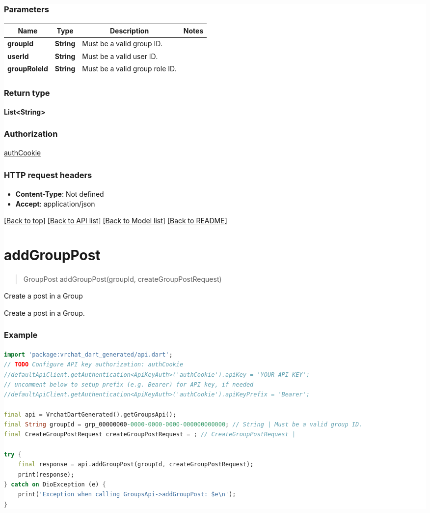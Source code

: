 ### Parameters

Name | Type | Description  | Notes
------------- | ------------- | ------------- | -------------
 **groupId** | **String**| Must be a valid group ID. | 
 **userId** | **String**| Must be a valid user ID. | 
 **groupRoleId** | **String**| Must be a valid group role ID. | 

### Return type

**List&lt;String&gt;**

### Authorization

[authCookie](../README.md#authCookie)

### HTTP request headers

 - **Content-Type**: Not defined
 - **Accept**: application/json

[[Back to top]](#) [[Back to API list]](../README.md#documentation-for-api-endpoints) [[Back to Model list]](../README.md#documentation-for-models) [[Back to README]](../README.md)

# **addGroupPost**
> GroupPost addGroupPost(groupId, createGroupPostRequest)

Create a post in a Group

Create a post in a Group.

### Example
```dart
import 'package:vrchat_dart_generated/api.dart';
// TODO Configure API key authorization: authCookie
//defaultApiClient.getAuthentication<ApiKeyAuth>('authCookie').apiKey = 'YOUR_API_KEY';
// uncomment below to setup prefix (e.g. Bearer) for API key, if needed
//defaultApiClient.getAuthentication<ApiKeyAuth>('authCookie').apiKeyPrefix = 'Bearer';

final api = VrchatDartGenerated().getGroupsApi();
final String groupId = grp_00000000-0000-0000-0000-000000000000; // String | Must be a valid group ID.
final CreateGroupPostRequest createGroupPostRequest = ; // CreateGroupPostRequest | 

try {
    final response = api.addGroupPost(groupId, createGroupPostRequest);
    print(response);
} catch on DioException (e) {
    print('Exception when calling GroupsApi->addGroupPost: $e\n');
}
```
